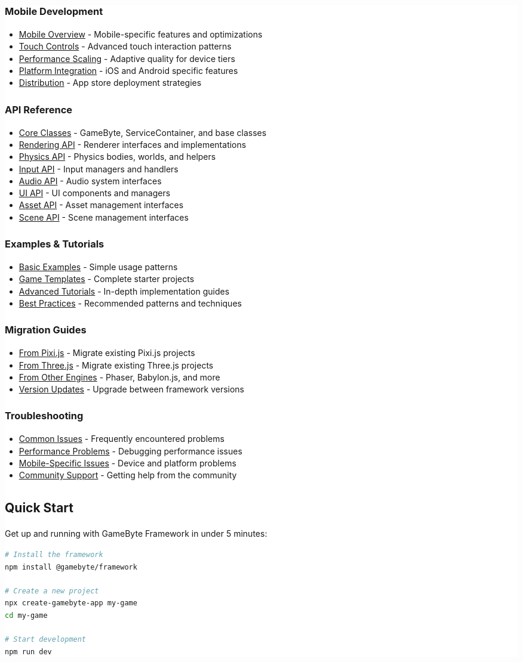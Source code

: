 ### Mobile Development
- [Mobile Overview](./mobile/overview.md) - Mobile-specific features and optimizations
- [Touch Controls](./mobile/touch-controls.md) - Advanced touch interaction patterns
- [Performance Scaling](./mobile/performance-scaling.md) - Adaptive quality for device tiers
- [Platform Integration](./mobile/platform-integration.md) - iOS and Android specific features
- [Distribution](./mobile/distribution.md) - App store deployment strategies

### API Reference
- [Core Classes](./api-reference/core.md) - GameByte, ServiceContainer, and base classes
- [Rendering API](./api-reference/rendering.md) - Renderer interfaces and implementations
- [Physics API](./api-reference/physics.md) - Physics bodies, worlds, and helpers
- [Input API](./api-reference/input.md) - Input managers and handlers
- [Audio API](./api-reference/audio.md) - Audio system interfaces
- [UI API](./api-reference/ui.md) - UI components and managers
- [Asset API](./api-reference/assets.md) - Asset management interfaces
- [Scene API](./api-reference/scenes.md) - Scene management interfaces

### Examples & Tutorials
- [Basic Examples](./examples/basic-examples.md) - Simple usage patterns
- [Game Templates](./examples/game-templates.md) - Complete starter projects
- [Advanced Tutorials](./examples/advanced-tutorials.md) - In-depth implementation guides
- [Best Practices](./examples/best-practices.md) - Recommended patterns and techniques

### Migration Guides
- [From Pixi.js](./migration/from-pixijs.md) - Migrate existing Pixi.js projects
- [From Three.js](./migration/from-threejs.md) - Migrate existing Three.js projects
- [From Other Engines](./migration/from-other-engines.md) - Phaser, Babylon.js, and more
- [Version Updates](./migration/version-updates.md) - Upgrade between framework versions

### Troubleshooting
- [Common Issues](./troubleshooting/common-issues.md) - Frequently encountered problems
- [Performance Problems](./troubleshooting/performance.md) - Debugging performance issues
- [Mobile-Specific Issues](./troubleshooting/mobile-issues.md) - Device and platform problems
- [Community Support](./troubleshooting/community-support.md) - Getting help from the community

## Quick Start

Get up and running with GameByte Framework in under 5 minutes:

```bash
# Install the framework
npm install @gamebyte/framework

# Create a new project
npx create-gamebyte-app my-game
cd my-game

# Start development
npm run dev
```
